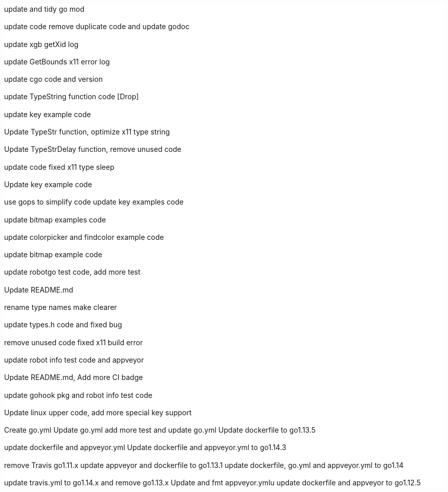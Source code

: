 update and tidy go mod

update code remove duplicate code and update godoc

update xgb getXid log

update GetBounds x11 error log

update cgo code and version

update TypeString function code [Drop]

update key example code

Update TypeStr function, optimize x11 type string

Update TypeStrDelay function, remove unused code

update code fixed x11 type sleep

Update key example code

use gops to simplify code
update key examples code

update bitmap examples code

update colorpicker and findcolor example code

update bitmap example code

update robotgo test code, add more test

Update README.md

rename type names make clearer

update types.h code and fixed bug

remove unused code fixed x11 build error

update robot info test code and appveyor

Update README.md, Add more CI badge

update gohook pkg and robot info test code

Update linux upper code, add more special key support

Create go.yml
Update go.yml
add more test and update go.yml
Update dockerfile to go1.13.5

update dockerfile and appveyor.yml
Update dockerfile and appveyor.yml to go1.14.3

remove Travis go1.11.x
update appveyor and dockerfile to go1.13.1
update dockerfile, go.yml and appveyor.yml to go1.14

update travis.yml to go1.14.x and remove go1.13.x
Update and fmt appveyor.ymlu
update dockerfile and appveyor to go1.12.5
